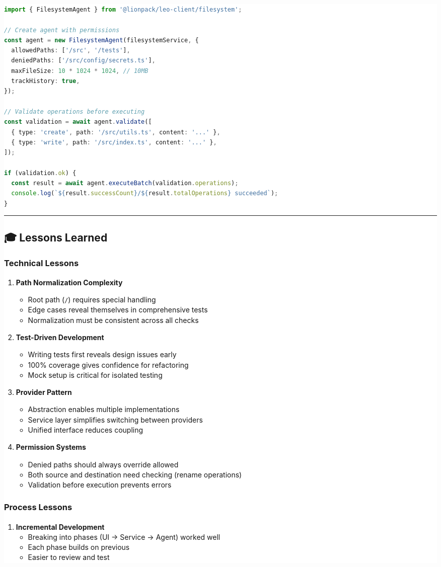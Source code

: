 ```typescript
import { FilesystemAgent } from '@lionpack/leo-client/filesystem';

// Create agent with permissions
const agent = new FilesystemAgent(filesystemService, {
  allowedPaths: ['/src', '/tests'],
  deniedPaths: ['/src/config/secrets.ts'],
  maxFileSize: 10 * 1024 * 1024, // 10MB
  trackHistory: true,
});

// Validate operations before executing
const validation = await agent.validate([
  { type: 'create', path: '/src/utils.ts', content: '...' },
  { type: 'write', path: '/src/index.ts', content: '...' },
]);

if (validation.ok) {
  const result = await agent.executeBatch(validation.operations);
  console.log(`${result.successCount}/${result.totalOperations} succeeded`);
}
```

---

## 🎓 Lessons Learned

### Technical Lessons

1. **Path Normalization Complexity**
   - Root path (`/`) requires special handling
   - Edge cases reveal themselves in comprehensive tests
   - Normalization must be consistent across all checks

2. **Test-Driven Development**
   - Writing tests first reveals design issues early
   - 100% coverage gives confidence for refactoring
   - Mock setup is critical for isolated testing

3. **Provider Pattern**
   - Abstraction enables multiple implementations
   - Service layer simplifies switching between providers
   - Unified interface reduces coupling

4. **Permission Systems**
   - Denied paths should always override allowed
   - Both source and destination need checking (rename operations)
   - Validation before execution prevents errors

### Process Lessons

1. **Incremental Development**
   - Breaking into phases (UI → Service → Agent) worked well
   - Each phase builds on previous
   - Easier to review and test
